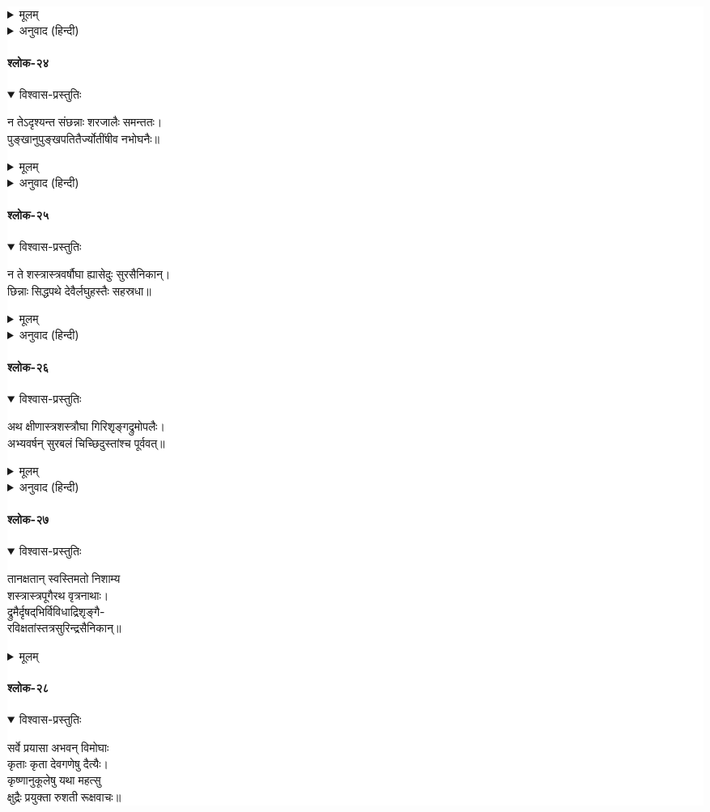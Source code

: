 <details><summary>मूलम्</summary></details>

<details><summary>अनुवाद (हिन्दी)</summary></details>

#### श्लोक-२४


<details open><summary>विश्वास-प्रस्तुतिः</summary>

न तेऽदृश्यन्त संछन्नाः शरजालैः समन्ततः।  
पुङ्खानुपुङ्खपतितैर्ज्योतींषीव नभोघनैः॥
</details>

<details><summary>मूलम्</summary></details>

<details><summary>अनुवाद (हिन्दी)</summary></details>

#### श्लोक-२५


<details open><summary>विश्वास-प्रस्तुतिः</summary>

न ते शस्त्रास्त्रवर्षौघा ह्यासेदुः सुरसैनिकान्।  
छिन्नाः सिद्धपथे देवैर्लघुहस्तैः सहस्रधा॥
</details>

<details><summary>मूलम्</summary></details>

<details><summary>अनुवाद (हिन्दी)</summary></details>

#### श्लोक-२६


<details open><summary>विश्वास-प्रस्तुतिः</summary>

अथ क्षीणास्त्रशस्त्रौघा गिरिशृङ्गद्रुमोपलैः।  
अभ्यवर्षन् सुरबलं चिच्छिदुस्तांश्च पूर्ववत्॥
</details>

<details><summary>मूलम्</summary></details>

<details><summary>अनुवाद (हिन्दी)</summary></details>

#### श्लोक-२७


<details open><summary>विश्वास-प्रस्तुतिः</summary>

तानक्षतान् स्वस्तिमतो निशाम्य  
शस्त्रास्त्रपूगैरथ वृत्रनाथाः।  
द्रुमैर्दृषद‍्भिर्विविधाद्रिशृङ्गै-  
रविक्षतांस्तत्रसुरिन्द्रसैनिकान्॥
</details>

<details><summary>मूलम्</summary></details>

#### श्लोक-२८


<details open><summary>विश्वास-प्रस्तुतिः</summary>

सर्वे प्रयासा अभवन् विमोघाः  
कृताः कृता देवगणेषु दैत्यैः।  
कृष्णानुकूलेषु यथा महत्सु  
क्षुद्रैः प्रयुक्ता रुशती रूक्षवाचः॥
</details>
